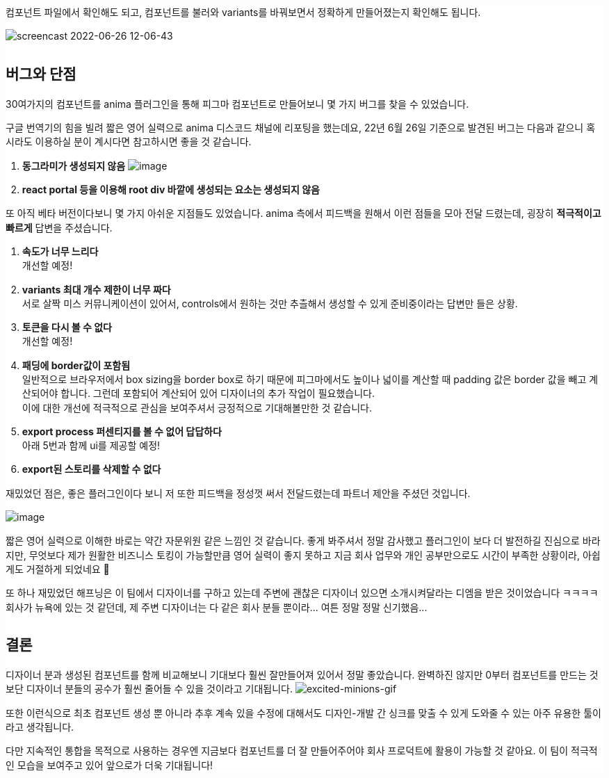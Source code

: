 컴포넌트 파일에서 확인해도 되고, 컴포넌트를 불러와 variants를 바꿔보면서 정확하게 만들어졌는지 확인해도 됩니다.

![screencast 2022-06-26 12-06-43](https://user-images.githubusercontent.com/89953090/175797701-45537d14-1e30-40ac-83c0-57873ae1adaa.gif)

## 버그와 단점

30여가지의 컴포넌트를 anima 플러그인을 통해 피그마 컴포넌트로 만들어보니 몇 가지 버그를 찾을 수 있었습니다.

구글 번역기의 힘을 빌려 짧은 영어 실력으로 anima 디스코드 채널에 리포팅을 했는데요, 22년 6월 26일 기준으로 발견된 버그는 다음과 같으니 혹시라도 이용하실 분이 계시다면 참고하시면 좋을 것 같습니다.

1. **동그라미가 생성되지 않음**
   ![image](https://user-images.githubusercontent.com/89953090/175797881-0bf89721-1b82-4091-b797-ffb463c9c50c.png)

2. **react portal 등을 이용해 root div 바깥에 생성되는 요소는 생성되지 않음**

또 아직 베타 버전이다보니 몇 가지 아쉬운 지점들도 있었습니다. anima 측에서 피드백을 원해서 이런 점들을 모아 전달 드렸는데, 굉장히 **적극적이고 빠르게** 답변을 주셨습니다.

1. **속도가 너무 느리다**  
   개선할 예정!

2. **variants 최대 개수 제한이 너무 짜다**  
   서로 살짝 미스 커뮤니케이션이 있어서, controls에서 원하는 것만 추츨해서 생성할 수 있게 준비중이라는 답변만 들은 상황.

3. **토큰을 다시 볼 수 없다**  
   개선할 예정!

4. **패딩에 border값이 포함됨**  
   일반적으로 브라우저에서 box sizing을 border box로 하기 때문에 피그마에서도 높이나 넓이를 계산할 때 padding 값은 border 값을 빼고 계산되어야 합니다. 그런데 포함되어 계산되어 있어 디자이너의 추가 작업이 필요했습니다.  
   이에 대한 개선에 적극적으로 관심을 보여주셔서 긍정적으로 기대해볼만한 것 같습니다.

5. **export process 퍼센티지를 볼 수 없어 답답하다**  
   아래 5번과 함께 ui를 제공할 예정!

6. **export된 스토리를 삭제할 수 없다**

재밌었던 점은, 좋은 플러그인이다 보니 저 또한 피드백을 정성껏 써서 전달드렸는데 파트너 제안을 주셨던 것입니다.

![image](https://user-images.githubusercontent.com/89953090/175798102-15d71f85-5792-4ba2-821e-720fa941f2ef.png)

짧은 영어 실력으로 이해한 바로는 약간 자문위원 같은 느낌인 것 같습니다. 좋게 봐주셔서 정말 감사했고 플러그인이 보다 더 발전하길 진심으로 바라지만, 무엇보다 제가 원활한 비즈니스 토킹이 가능할만큼 영어 실력이 좋지 못하고 지금 회사 업무와 개인 공부만으로도 시간이 부족한 상황이라, 아쉽게도 거절하게 되었네요 🤧

또 하나 재밌었던 해프닝은 이 팀에서 디자이너를 구하고 있는데 주변에 괜찮은 디자이너 있으면 소개시켜달라는 디엠을 받은 것이었습니다 ㅋㅋㅋㅋ 회사가 뉴욕에 있는 것 같던데, 제 주변 디자이너는 다 같은 회사 분들 뿐이라... 여튼 정말 정말 신기했음...

## 결론

디자이너 분과 생성된 컴포넌트를 함께 비교해보니 기대보다 훨씬 잘만들어져 있어서 정말 좋았습니다. 완벽하진 않지만 0부터 컴포넌트를 만드는 것보단 디자이너 분들의 공수가 훨씬 줄어들 수 있을 것이라고 기대됩니다.
![excited-minions-gif](https://user-images.githubusercontent.com/89953090/175798458-cd3e2f04-80a3-4e64-8dcc-b75379fe22fb.gif)

또한 이런식으로 최초 컴포넌트 생성 뿐 아니라 추후 계속 있을 수정에 대해서도 디자인-개발 간 싱크를 맞출 수 있게 도와줄 수 있는 아주 유용한 툴이라고 생각됩니다.

다만 지속적인 통합을 목적으로 사용하는 경우엔 지금보다 컴포넌트를 더 잘 만들어주어야 회사 프로덕트에 활용이 가능할 것 같아요. 이 팀이 적극적인 모습을 보여주고 있어 앞으로가 더욱 기대됩니다!
